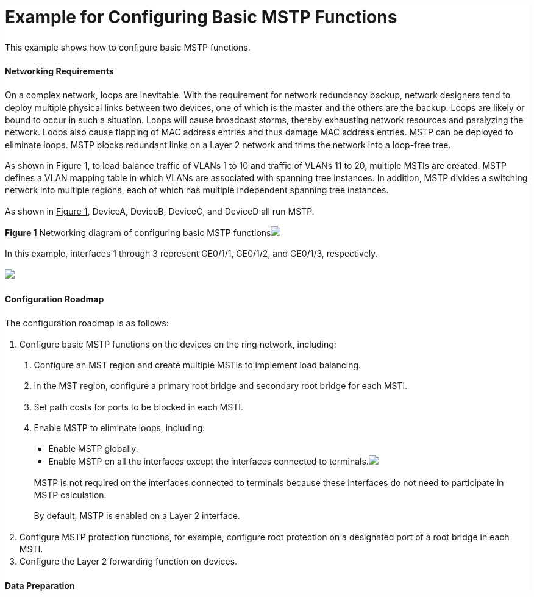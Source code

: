 Example for Configuring Basic MSTP Functions
============================================

This example shows how to configure basic MSTP functions.

#### Networking Requirements

On a complex network, loops are inevitable. With the requirement for network redundancy backup, network designers tend to deploy multiple physical links between two devices, one of which is the master and the others are the backup. Loops are likely or bound to occur in such a situation. Loops will cause broadcast storms, thereby exhausting network resources and paralyzing the network. Loops also cause flapping of MAC address entries and thus damage MAC address entries. MSTP can be deployed to eliminate loops. MSTP blocks redundant links on a Layer 2 network and trims the network into a loop-free tree.

As shown in [Figure 1](#EN-US_TASK_0172363667__fig_dc_vrp_mstp_cfg_0046_01), to load balance traffic of VLANs 1 to 10 and traffic of VLANs 11 to 20, multiple MSTIs are created. MSTP defines a VLAN mapping table in which VLANs are associated with spanning tree instances. In addition, MSTP divides a switching network into multiple regions, each of which has multiple independent spanning tree instances.

As shown in [Figure 1](#EN-US_TASK_0172363667__fig_dc_vrp_mstp_cfg_0046_01), DeviceA, DeviceB, DeviceC, and DeviceD all run MSTP.

**Figure 1** Networking diagram of configuring basic MSTP functions![](../../../../public_sys-resources/note_3.0-en-us.png) 

In this example, interfaces 1 through 3 represent GE0/1/1, GE0/1/2, and GE0/1/3, respectively.


  
![](images/fig_dc_vrp_mstp_cfg_0046_01.png)  


#### Configuration Roadmap

The configuration roadmap is as follows:

1. Configure basic MSTP functions on the devices on the ring network, including:
   1. Configure an MST region and create multiple MSTIs to implement load balancing.
   2. In the MST region, configure a primary root bridge and secondary root bridge for each MSTI.
   3. Set path costs for ports to be blocked in each MSTI.
   4. Enable MSTP to eliminate loops, including:
      * Enable MSTP globally.
      * Enable MSTP on all the interfaces except the interfaces connected to terminals.![](../../../../public_sys-resources/note_3.0-en-us.png) 
      
      MSTP is not required on the interfaces connected to terminals because these interfaces do not need to participate in MSTP calculation.
      
      By default, MSTP is enabled on a Layer 2 interface.
2. Configure MSTP protection functions, for example, configure root protection on a designated port of a root bridge in each MSTI.
3. Configure the Layer 2 forwarding function on devices.

#### Data Preparation

